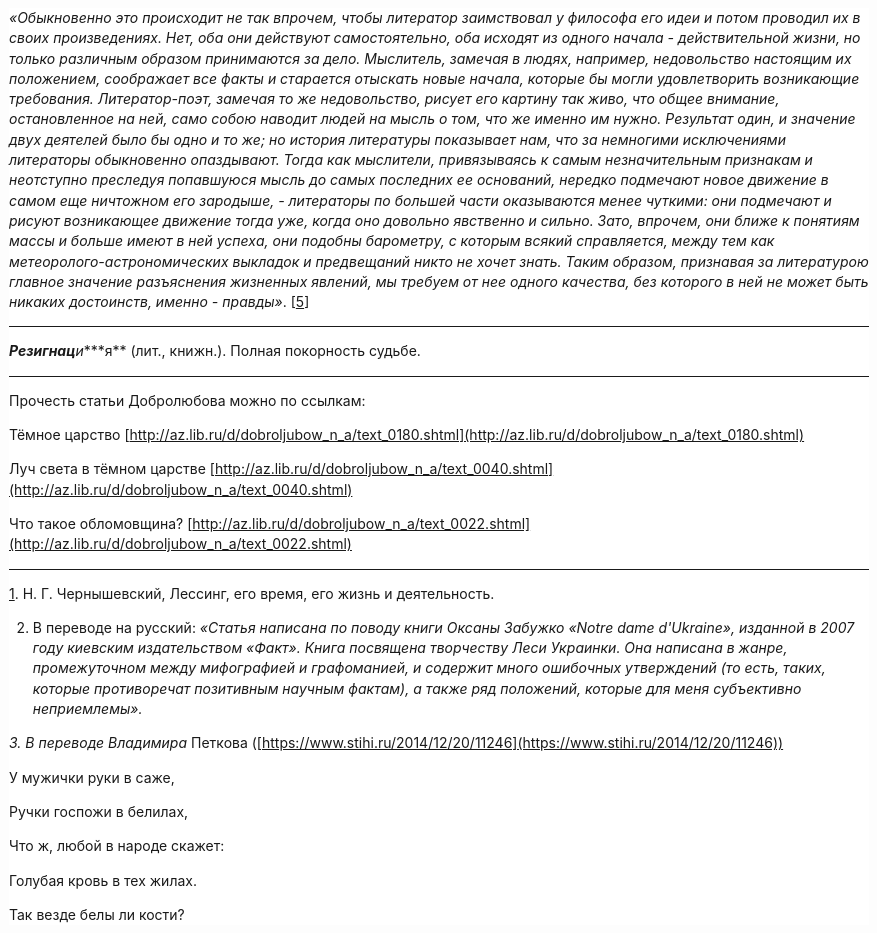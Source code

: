 *«**Обыкновенно это происходит не так впрочем, чтобы литератор заимствовал у философа его идеи и потом проводил их в своих произведениях. Нет, оба они действуют самостоятельно, оба исходят из одного начала - действительной жизни, но только различным образом принимаются за дело. Мыслитель, замечая в людях, например, недовольство настоящим их положением, соображает все факты и старается отыскать новые начала, которые бы могли удовлетворить возникающие требования. Литератор-поэт, замечая то же недовольство, рисует его картину так живо, что общее внимание, остановленное на ней, само собою наводит людей на мысль о том, что же именно им нужно. Результат один, и значение двух деятелей было бы одно и то же; но история литературы показывает нам, что за немногими исключениями литераторы обыкновенно опаздывают. Тогда как мыслители, привязываясь к самым незначительным признакам и неотступно преследуя попавшуюся мысль до самых последних ее оснований, нередко подмечают новое движение в самом еще ничтожном его зародыше, - литераторы по большей части оказываются менее чуткими: они подмечают и рисуют возникающее движение тогда уже, когда оно довольно явственно и сильно. Зато, впрочем, они ближе к понятиям массы и больше имеют в ней успеха, они подобны барометру, с которым всякий справляется, между тем как метеоролого-астрономических выкладок и предвещаний никто не хочет знать. Таким образом, признавая за литературою главное значение разъяснения жизненных явлений, мы требуем от нее одного качества, без которого в ней не может быть никаких достоинств, именно -* *правды**»*. [[5](https://docs.google.com/document/d/1D5rk6Ix8U0fSpfDSwYchz3-glAPuKOAKBR-ST8bOqWU/edit#bookmark=id.2et92p0)]

___

***Резигнац****и****я** (лит., книжн.). Полная покорность судьбе.

___

Прочесть статьи Добролюбова можно по ссылкам:

Тёмное царство [http://az.lib.ru/d/dobroljubow_n_a/text_0180.shtml](http://az.lib.ru/d/dobroljubow_n_a/text_0180.shtml)

Луч света в тёмном царстве [http://az.lib.ru/d/dobroljubow_n_a/text_0040.shtml](http://az.lib.ru/d/dobroljubow_n_a/text_0040.shtml)

Что такое обломовщина? [http://az.lib.ru/d/dobroljubow_n_a/text_0022.shtml](http://az.lib.ru/d/dobroljubow_n_a/text_0022.shtml)

___

[1](https://docs.google.com/document/d/1D5rk6Ix8U0fSpfDSwYchz3-glAPuKOAKBR-ST8bOqWU/edit#bookmark=id.gjdgxs). Н. Г. Чернышевский, Лессинг, его время, его жизнь и деятельность.

2. В переводе на русский: *«Статья написана по поводу книги Оксаны Забужко* *«Notre dame d'Ukraine»,* *изданной в 2007 году киевским издательством «Факт». Книга посвящена творчеству Леси Украинки. Она написана в жанре, промежуточном между мифографией и графоманией, и содержит много ошибочных утверждений (то есть, таких, которые противоречат позитивным научным фактам), а также ряд положений, которые для меня субъективно неприемлемы».* 

*3. В переводе Владимира* Петкова ([https://www.stihi.ru/2014/12/20/11246](https://www.stihi.ru/2014/12/20/11246))

У мужички руки в саже,

Ручки госпожи в белилах,

Что ж, любой в народе скажет:

Голубая кровь в тех жилах.

Так везде белы ли кости?
